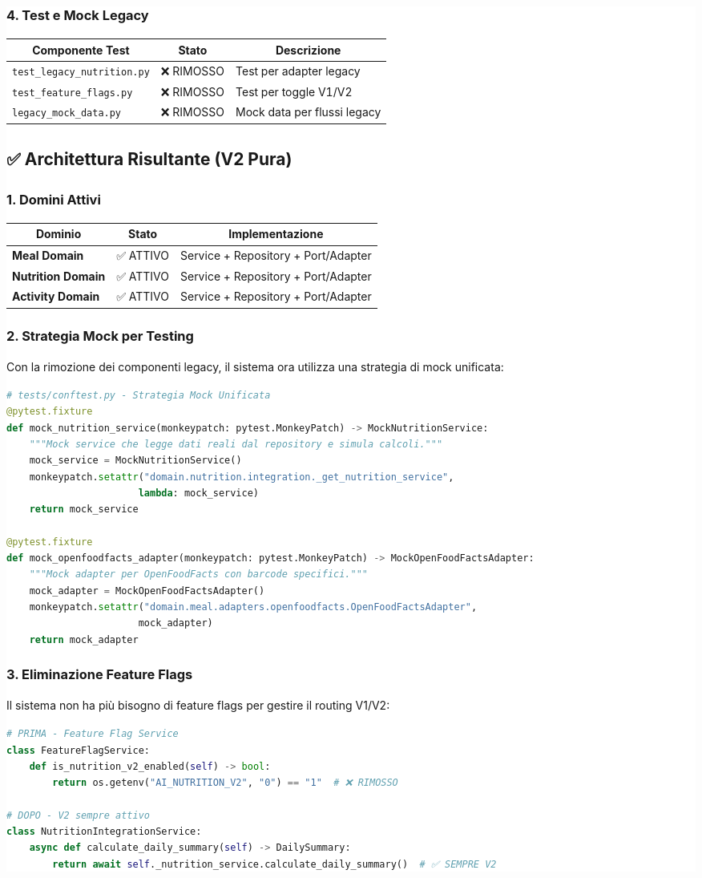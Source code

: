 ### 4. Test e Mock Legacy

| Componente Test | Stato | Descrizione |
|----------------|-------|-------------|
| `test_legacy_nutrition.py` | ❌ RIMOSSO | Test per adapter legacy |
| `test_feature_flags.py` | ❌ RIMOSSO | Test per toggle V1/V2 |
| `legacy_mock_data.py` | ❌ RIMOSSO | Mock data per flussi legacy |

## ✅ Architettura Risultante (V2 Pura)

### 1. Domini Attivi

| Dominio | Stato | Implementazione |
|---------|-------|-----------------|
| **Meal Domain** | ✅ ATTIVO | Service + Repository + Port/Adapter |
| **Nutrition Domain** | ✅ ATTIVO | Service + Repository + Port/Adapter |
| **Activity Domain** | ✅ ATTIVO | Service + Repository + Port/Adapter |

### 2. Strategia Mock per Testing

Con la rimozione dei componenti legacy, il sistema ora utilizza una strategia di mock unificata:

```python
# tests/conftest.py - Strategia Mock Unificata
@pytest.fixture
def mock_nutrition_service(monkeypatch: pytest.MonkeyPatch) -> MockNutritionService:
    """Mock service che legge dati reali dal repository e simula calcoli."""
    mock_service = MockNutritionService()
    monkeypatch.setattr("domain.nutrition.integration._get_nutrition_service", 
                       lambda: mock_service)
    return mock_service

@pytest.fixture  
def mock_openfoodfacts_adapter(monkeypatch: pytest.MonkeyPatch) -> MockOpenFoodFactsAdapter:
    """Mock adapter per OpenFoodFacts con barcode specifici."""
    mock_adapter = MockOpenFoodFactsAdapter()
    monkeypatch.setattr("domain.meal.adapters.openfoodfacts.OpenFoodFactsAdapter",
                       mock_adapter)
    return mock_adapter
```

### 3. Eliminazione Feature Flags

Il sistema non ha più bisogno di feature flags per gestire il routing V1/V2:

```python
# PRIMA - Feature Flag Service
class FeatureFlagService:
    def is_nutrition_v2_enabled(self) -> bool:
        return os.getenv("AI_NUTRITION_V2", "0") == "1"  # ❌ RIMOSSO

# DOPO - V2 sempre attivo
class NutritionIntegrationService:
    async def calculate_daily_summary(self) -> DailySummary:
        return await self._nutrition_service.calculate_daily_summary()  # ✅ SEMPRE V2
```
